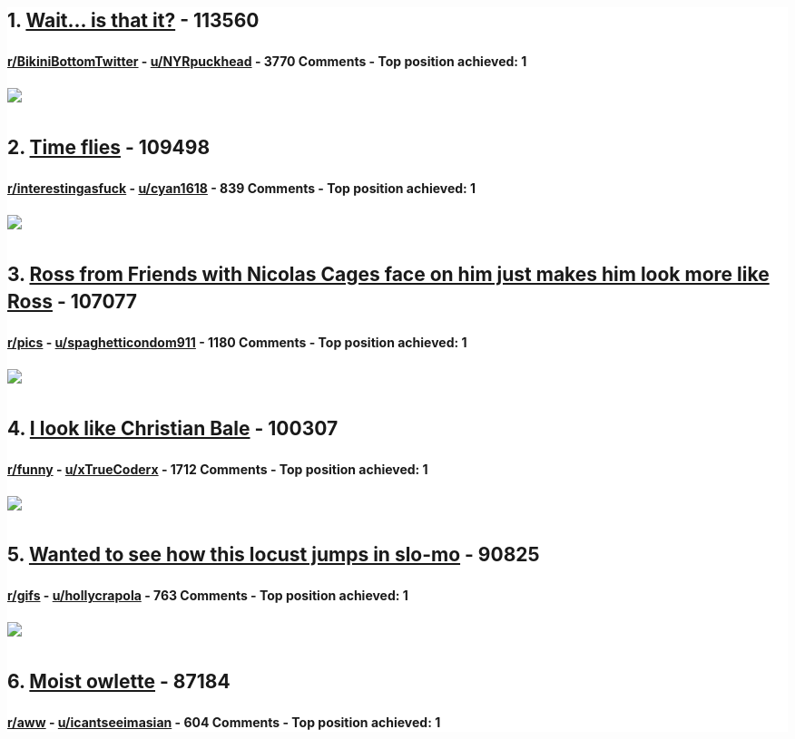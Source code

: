 ## 1. [Wait... is that it?](http://reddit.com/r/BikiniBottomTwitter/comments/amwdc6/wait_is_that_it/) - 113560
#### [r/BikiniBottomTwitter](http://reddit.com/r/BikiniBottomTwitter) - [u/NYRpuckhead](http://reddit.com/u/NYRpuckhead) - 3770 Comments - Top position achieved: 1

<a href="https://i.imgur.com/7ek6ALM.jpg"><img src="https://b.thumbs.redditmedia.com/LeizNpQRaRyY6MH9zSdAGevZowgYTO9BEsLzhNDC_JQ.jpg"></img></a>

## 2. [Time flies](http://reddit.com/r/interestingasfuck/comments/amrdss/time_flies/) - 109498
#### [r/interestingasfuck](http://reddit.com/r/interestingasfuck) - [u/cyan1618](http://reddit.com/u/cyan1618) - 839 Comments - Top position achieved: 1

<a href="https://i.imgur.com/yoglzCV.gifv"><img src="https://b.thumbs.redditmedia.com/w8vlGNctfRh-IFMQ0iITUpOHM8TrhBVYZ2ybN6Lhkdo.jpg"></img></a>

## 3. [Ross from Friends with Nicolas Cages face on him just makes him look more like Ross](http://reddit.com/r/pics/comments/amslmc/ross_from_friends_with_nicolas_cages_face_on_him/) - 107077
#### [r/pics](http://reddit.com/r/pics) - [u/spaghetticondom911](http://reddit.com/u/spaghetticondom911) - 1180 Comments - Top position achieved: 1

<a href="https://i.redd.it/iomfu158hee21.jpg"><img src="https://b.thumbs.redditmedia.com/wo9hHvT5s3tK11gmzD6-ioJJcOG_0hm6bhYFlTwvmTQ.jpg"></img></a>

## 4. [I look like Christian Bale](http://reddit.com/r/funny/comments/amu437/i_look_like_christian_bale/) - 100307
#### [r/funny](http://reddit.com/r/funny) - [u/xTrueCoderx](http://reddit.com/u/xTrueCoderx) - 1712 Comments - Top position achieved: 1

<a href="https://i.imgur.com/qI2AX7H.jpg"><img src="https://b.thumbs.redditmedia.com/OxB-6GrGJgKDHUfT0qXTbouv4-iXiLFX3mRP5rDQWKc.jpg"></img></a>

## 5. [Wanted to see how this locust jumps in slo-mo](http://reddit.com/r/gifs/comments/amscm9/wanted_to_see_how_this_locust_jumps_in_slomo/) - 90825
#### [r/gifs](http://reddit.com/r/gifs) - [u/hollycrapola](http://reddit.com/u/hollycrapola) - 763 Comments - Top position achieved: 1

<a href="https://v.redd.it/de6tas7fcee21"><img src="https://b.thumbs.redditmedia.com/kDdNaBl7dvAX5G67Wtemai-Og-3Bz8O9hoLmbNCu6fE.jpg"></img></a>

## 6. [Moist owlette](http://reddit.com/r/aww/comments/ams8w4/moist_owlette/) - 87184
#### [r/aww](http://reddit.com/r/aww) - [u/icantseeimasian](http://reddit.com/u/icantseeimasian) - 604 Comments - Top position achieved: 1
